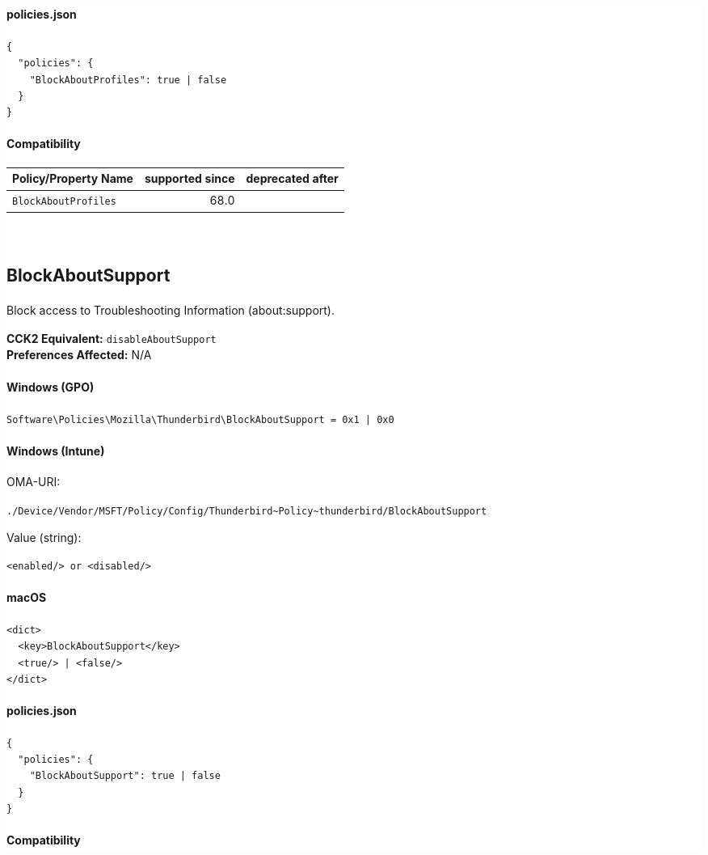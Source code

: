 ```
```
#### policies.json
```
{
  "policies": {
    "BlockAboutProfiles": true | false
  }
}
```
#### Compatibility

| Policy/Property Name | supported since | deprecated after |
|:--- | ---:| ---:|
| `BlockAboutProfiles` | 68.0 |  |

<br>

## BlockAboutSupport

Block access to Troubleshooting Information (about:support).

**CCK2 Equivalent:** `disableAboutSupport`\
**Preferences Affected:** N/A

#### Windows (GPO)
```
Software\Policies\Mozilla\Thunderbird\BlockAboutSupport = 0x1 | 0x0
```
#### Windows (Intune)
OMA-URI:
```
./Device/Vendor/MSFT/Policy/Config/Thunderbird~Policy~thunderbird/BlockAboutSupport
```
Value (string):
```
<enabled/> or <disabled/>
```
#### macOS
```
<dict>
  <key>BlockAboutSupport</key>
  <true/> | <false/>
</dict>
```
#### policies.json
```
{
  "policies": {
    "BlockAboutSupport": true | false
  }
}
```
#### Compatibility
